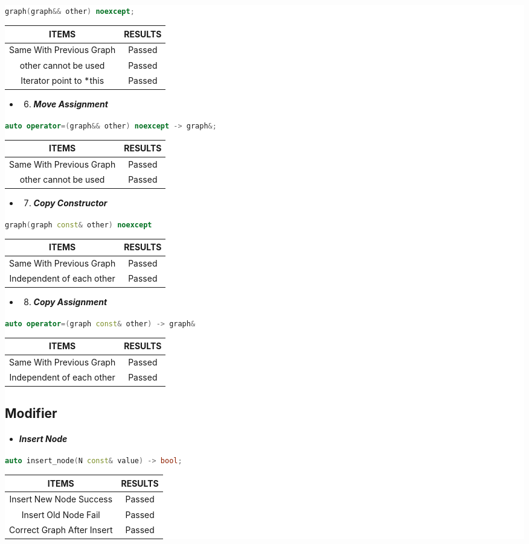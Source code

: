 ```C++
graph(graph&& other) noexcept;
```
|          ITEMS           | RESULTS |
|:------------------------:|:-------:|
| Same With Previous Graph | Passed  |
|   other cannot be used   | Passed  |
| Iterator point to *this  | Passed  |
- 6. _**Move Assignment**_

```C++
auto operator=(graph&& other) noexcept -> graph&;
```
|          ITEMS           | RESULTS |
|:------------------------:|:-------:|
| Same With Previous Graph | Passed  |
|   other cannot be used   | Passed  |
- 7. _**Copy Constructor**_

```C++
graph(graph const& other) noexcept
```
|           ITEMS           | RESULTS |
|:-------------------------:|:-------:|
| Same With Previous Graph  | Passed  |
| Independent of each other | Passed  |

- 8. _**Copy Assignment**_

```C++
auto operator=(graph const& other) -> graph&
```
|           ITEMS           | RESULTS |
|:-------------------------:|:-------:|
| Same With Previous Graph  | Passed  |
| Independent of each other | Passed  |


## Modifier

- _**Insert Node**_
```C++
auto insert_node(N const& value) -> bool;
```
|           ITEMS            | RESULTS |
|:--------------------------:|:-------:|
|  Insert New Node Success   | Passed  |
|    Insert Old Node Fail    | Passed  |
| Correct Graph After Insert | Passed  |
